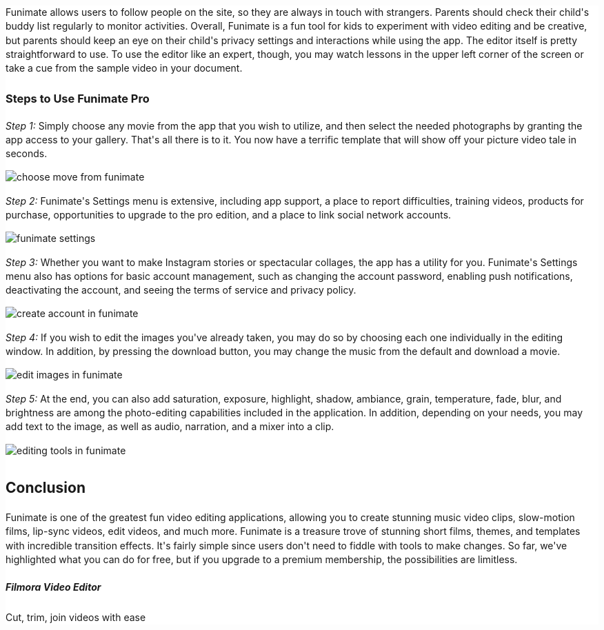 Funimate allows users to follow people on the site, so they are always in touch with strangers. Parents should check their child's buddy list regularly to monitor activities. Overall, Funimate is a fun tool for kids to experiment with video editing and be creative, but parents should keep an eye on their child's privacy settings and interactions while using the app. The editor itself is pretty straightforward to use. To use the editor like an expert, though, you may watch lessons in the upper left corner of the screen or take a cue from the sample video in your document.

### Steps to Use Funimate Pro

_Step 1:_ Simply choose any movie from the app that you wish to utilize, and then select the needed photographs by granting the app access to your gallery. That's all there is to it. You now have a terrific template that will show off your picture video tale in seconds.

![choose move from funimate](https://images.wondershare.com/filmora/article-images/choose-movie-from-funimate.jpg)

_Step 2:_ Funimate's Settings menu is extensive, including app support, a place to report difficulties, training videos, products for purchase, opportunities to upgrade to the pro edition, and a place to link social network accounts.

![funimate settings](https://images.wondershare.com/filmora/article-images/funimate-settings.jpg)

_Step 3:_ Whether you want to make Instagram stories or spectacular collages, the app has a utility for you. Funimate's Settings menu also has options for basic account management, such as changing the account password, enabling push notifications, deactivating the account, and seeing the terms of service and privacy policy.

![create account in funimate](https://images.wondershare.com/filmora/article-images/create-account-funimate.jpg)

_Step 4:_ If you wish to edit the images you've already taken, you may do so by choosing each one individually in the editing window. In addition, by pressing the download button, you may change the music from the default and download a movie.

![edit images in funimate](https://images.wondershare.com/filmora/article-images/edit-images-funimate.jpg)

_Step 5:_ At the end, you can also add saturation, exposure, highlight, shadow, ambiance, grain, temperature, fade, blur, and brightness are among the photo-editing capabilities included in the application. In addition, depending on your needs, you may add text to the image, as well as audio, narration, and a mixer into a clip.

![editing tools in funimate](https://images.wondershare.com/filmora/article-images/edting-tools-in-funimate.jpg)

## Conclusion

Funimate is one of the greatest fun video editing applications, allowing you to create stunning music video clips, slow-motion films, lip-sync videos, edit videos, and much more. Funimate is a treasure trove of stunning short films, themes, and templates with incredible transition effects. It's fairly simple since users don't need to fiddle with tools to make changes. So far, we've highlighted what you can do for free, but if you upgrade to a premium membership, the possibilities are limitless.

##### Filmora Video Editor

Cut, trim, join videos with ease

